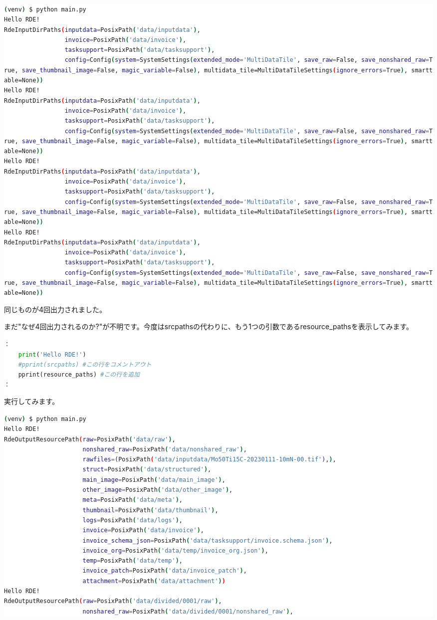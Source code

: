 ```bash
(venv) $ python main.py 
Hello RDE!
RdeInputDirPaths(inputdata=PosixPath('data/inputdata'),
                 invoice=PosixPath('data/invoice'),
                 tasksupport=PosixPath('data/tasksupport'),
                 config=Config(system=SystemSettings(extended_mode='MultiDataTile', save_raw=False, save_nonshared_raw=True, save_thumbnail_image=False, magic_variable=False), multidata_tile=MultiDataTileSettings(ignore_errors=True), smarttable=None))
Hello RDE!
RdeInputDirPaths(inputdata=PosixPath('data/inputdata'),
                 invoice=PosixPath('data/invoice'),
                 tasksupport=PosixPath('data/tasksupport'),
                 config=Config(system=SystemSettings(extended_mode='MultiDataTile', save_raw=False, save_nonshared_raw=True, save_thumbnail_image=False, magic_variable=False), multidata_tile=MultiDataTileSettings(ignore_errors=True), smarttable=None))
Hello RDE!
RdeInputDirPaths(inputdata=PosixPath('data/inputdata'),
                 invoice=PosixPath('data/invoice'),
                 tasksupport=PosixPath('data/tasksupport'),
                 config=Config(system=SystemSettings(extended_mode='MultiDataTile', save_raw=False, save_nonshared_raw=True, save_thumbnail_image=False, magic_variable=False), multidata_tile=MultiDataTileSettings(ignore_errors=True), smarttable=None))
Hello RDE!
RdeInputDirPaths(inputdata=PosixPath('data/inputdata'),
                 invoice=PosixPath('data/invoice'),
                 tasksupport=PosixPath('data/tasksupport'),
                 config=Config(system=SystemSettings(extended_mode='MultiDataTile', save_raw=False, save_nonshared_raw=True, save_thumbnail_image=False, magic_variable=False), multidata_tile=MultiDataTileSettings(ignore_errors=True), smarttable=None))
```

同じものが4回出力されました。

まだ"なぜ4回出力されるのか?"が不明です。今度はsrcpathsの代わりに、もう1つの引数であるresource_pathsを表示してみます。

```python
：
    print('Hello RDE!')
    #pprint(srcpaths) #この行をコメントアウト
    pprint(resource_paths) #この行を追加
：
```

実行してみます。

```bash
(venv) $ python main.py 
Hello RDE!
RdeOutputResourcePath(raw=PosixPath('data/raw'),
                      nonshared_raw=PosixPath('data/nonshared_raw'),
                      rawfiles=(PosixPath('data/inputdata/Mo50Ti15C-20230111-10mN-00.tif'),),
                      struct=PosixPath('data/structured'),
                      main_image=PosixPath('data/main_image'),
                      other_image=PosixPath('data/other_image'),
                      meta=PosixPath('data/meta'),
                      thumbnail=PosixPath('data/thumbnail'),
                      logs=PosixPath('data/logs'),
                      invoice=PosixPath('data/invoice'),
                      invoice_schema_json=PosixPath('data/tasksupport/invoice.schema.json'),
                      invoice_org=PosixPath('data/temp/invoice_org.json'),
                      temp=PosixPath('data/temp'),
                      invoice_patch=PosixPath('data/invoice_patch'),
                      attachment=PosixPath('data/attachment'))
Hello RDE!
RdeOutputResourcePath(raw=PosixPath('data/divided/0001/raw'),
                      nonshared_raw=PosixPath('data/divided/0001/nonshared_raw'),
```